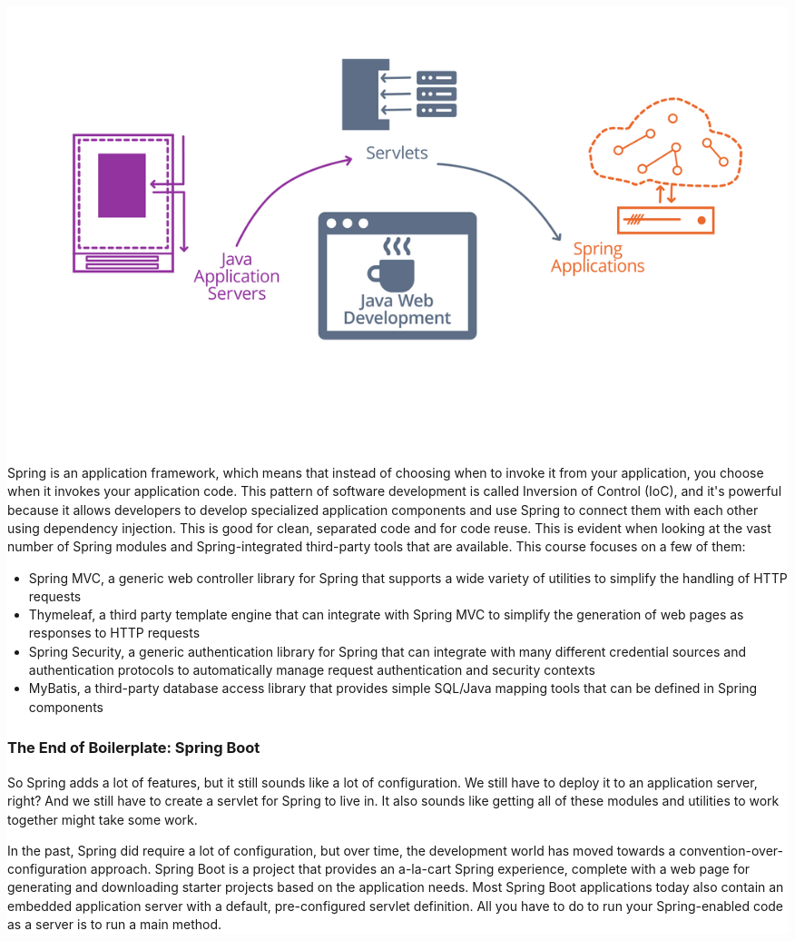 ![Lesson Outline](./l1-lesson-outline.png)

Spring is an application framework, which means that instead of choosing when to invoke it from your application, you choose when it invokes your application code. This pattern of software development is called Inversion of Control (IoC), and it's powerful because it allows developers to develop specialized application components and use Spring to connect them with each other using dependency injection. This is good for clean, separated code and for code reuse. This is evident when looking at the vast number of Spring modules and Spring-integrated third-party tools that are available. This course focuses on a few of them:

- Spring MVC, a generic web controller library for Spring that supports a wide variety of utilities to simplify the handling of HTTP requests
- Thymeleaf, a third party template engine that can integrate with Spring MVC to simplify the generation of web pages as responses to HTTP requests
- Spring Security, a generic authentication library for Spring that can integrate with many different credential sources and authentication protocols to automatically manage request authentication and security contexts
- MyBatis, a third-party database access library that provides simple SQL/Java mapping tools that can be defined in Spring components

### The End of Boilerplate: Spring Boot

So Spring adds a lot of features, but it still sounds like a lot of configuration. We still have to deploy it to an application server, right? And we still have to create a servlet for Spring to live in. It also sounds like getting all of these modules and utilities to work together might take some work.

In the past, Spring did require a lot of configuration, but over time, the development world has moved towards a convention-over-configuration approach. Spring Boot is a project that provides an a-la-cart Spring experience, complete with a web page for generating and downloading starter projects based on the application needs. Most Spring Boot applications today also contain an embedded application server with a default, pre-configured servlet definition. All you have to do to run your Spring-enabled code as a server is to run a main method.
